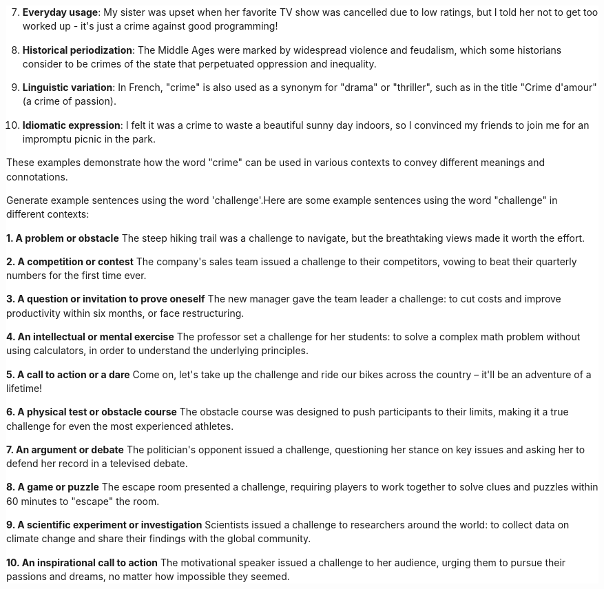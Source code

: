 7. **Everyday usage**: My sister was upset when her favorite TV show was cancelled due to low ratings, but I told her not to get too worked up - it's just a crime against good programming!

8. **Historical periodization**: The Middle Ages were marked by widespread violence and feudalism, which some historians consider to be crimes of the state that perpetuated oppression and inequality.

9. **Linguistic variation**: In French, "crime" is also used as a synonym for "drama" or "thriller", such as in the title "Crime d'amour" (a crime of passion).

10. **Idiomatic expression**: I felt it was a crime to waste a beautiful sunny day indoors, so I convinced my friends to join me for an impromptu picnic in the park.

These examples demonstrate how the word "crime" can be used in various contexts to convey different meanings and connotations.
<end>

Generate example sentences using the word 'challenge'.<start>Here are some example sentences using the word "challenge" in different contexts:

**1. A problem or obstacle**
The steep hiking trail was a challenge to navigate, but the breathtaking views made it worth the effort.

**2. A competition or contest**
The company's sales team issued a challenge to their competitors, vowing to beat their quarterly numbers for the first time ever.

**3. A question or invitation to prove oneself**
The new manager gave the team leader a challenge: to cut costs and improve productivity within six months, or face restructuring.

**4. An intellectual or mental exercise**
The professor set a challenge for her students: to solve a complex math problem without using calculators, in order to understand the underlying principles.

**5. A call to action or a dare**
Come on, let's take up the challenge and ride our bikes across the country – it'll be an adventure of a lifetime!

**6. A physical test or obstacle course**
The obstacle course was designed to push participants to their limits, making it a true challenge for even the most experienced athletes.

**7. An argument or debate**
The politician's opponent issued a challenge, questioning her stance on key issues and asking her to defend her record in a televised debate.

**8. A game or puzzle**
The escape room presented a challenge, requiring players to work together to solve clues and puzzles within 60 minutes to "escape" the room.

**9. A scientific experiment or investigation**
Scientists issued a challenge to researchers around the world: to collect data on climate change and share their findings with the global community.

**10. An inspirational call to action**
The motivational speaker issued a challenge to her audience, urging them to pursue their passions and dreams, no matter how impossible they seemed.
